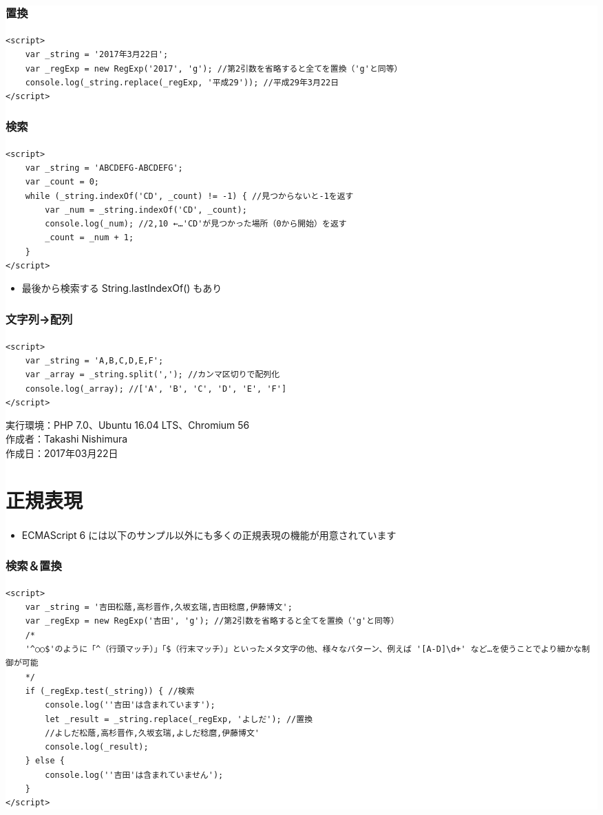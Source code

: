 ### 置換
```
<script>
    var _string = '2017年3月22日';
    var _regExp = new RegExp('2017', 'g'); //第2引数を省略すると全てを置換（'g'と同等）
    console.log(_string.replace(_regExp, '平成29')); //平成29年3月22日
</script>
```

### 検索
```
<script>
    var _string = 'ABCDEFG-ABCDEFG';
    var _count = 0;
    while (_string.indexOf('CD', _count) != -1) { //見つからないと-1を返す
        var _num = _string.indexOf('CD', _count);
        console.log(_num); //2,10 ←…'CD'が見つかった場所（0から開始）を返す
        _count = _num + 1;
    }
</script>
```
* 最後から検索する String.lastIndexOf() もあり

### 文字列→配列
```
<script>
    var _string = 'A,B,C,D,E,F';
    var _array = _string.split(','); //カンマ区切りで配列化
    console.log(_array); //['A', 'B', 'C', 'D', 'E', 'F']
</script>
```

実行環境：PHP 7.0、Ubuntu 16.04 LTS、Chromium 56  
作成者：Takashi Nishimura  
作成日：2017年03月22日  


<a name='正規表現'></a>
# <b>正規表現</b>

* ECMAScript 6 には以下のサンプル以外にも多くの正規表現の機能が用意されています

### 検索＆置換
```
<script>
    var _string = '吉田松蔭,高杉晋作,久坂玄瑞,吉田稔麿,伊藤博文';
    var _regExp = new RegExp('吉田', 'g'); //第2引数を省略すると全てを置換（'g'と同等）
    /*
    '^○○$'のように「^（行頭マッチ）」「$（行末マッチ）」といったメタ文字の他、様々なパターン、例えば '[A-D]\d+' など…を使うことでより細かな制御が可能
    */
    if (_regExp.test(_string)) { //検索
        console.log(''吉田'は含まれています');
        let _result = _string.replace(_regExp, 'よしだ'); //置換
        //よしだ松蔭,高杉晋作,久坂玄瑞,よしだ稔麿,伊藤博文'
        console.log(_result);
    } else {
        console.log(''吉田'は含まれていません');
    }
</script>
```
